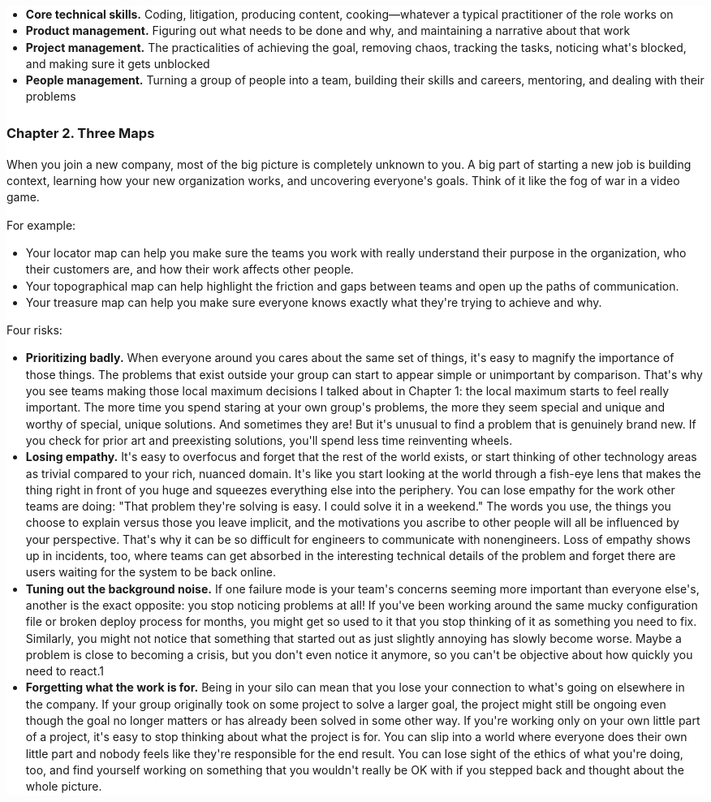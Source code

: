 -   **Core technical skills.** Coding, litigation, producing content, cooking—whatever a typical practitioner of the role works on
-   **Product management.** Figuring out what needs to be done and why, and maintaining a narrative about that work
-   **Project management.** The practicalities of achieving the goal, removing chaos, tracking the tasks, noticing what's blocked, and making sure it gets unblocked
-   **People management.** Turning a group of people into a team, building their skills and careers, mentoring, and dealing with their problems

### Chapter 2. Three Maps

When you join a new company, most of the big picture is completely unknown to you. A big part of starting a new job is building context, learning how your new organization works, and uncovering everyone's goals. Think of it like the fog of war in a video game.

For example:

-   Your locator map can help you make sure the teams you work with really understand their purpose in the organization, who their customers are, and how their work affects other people.
-   Your topographical map can help highlight the friction and gaps between teams and open up the paths of communication.
-   Your treasure map can help you make sure everyone knows exactly what they're trying to achieve and why.

Four risks:

-   **Prioritizing badly.** When everyone around you cares about the same set of things, it's easy to magnify the importance of those things. The problems that exist outside your group can start to appear simple or unimportant by comparison. That's why you see teams making those local maximum decisions I talked about in Chapter 1: the local maximum starts to feel really important. The more time you spend staring at your own group's problems, the more they seem special and unique and worthy of special, unique solutions. And sometimes they are! But it's unusual to find a problem that is genuinely brand new. If you check for prior art and preexisting solutions, you'll spend less time reinventing wheels.
-   **Losing empathy.** It's easy to overfocus and forget that the rest of the world exists, or start thinking of other technology areas as trivial compared to your rich, nuanced domain. It's like you start looking at the world through a fish-eye lens that makes the thing right in front of you huge and squeezes everything else into the periphery. You can lose empathy for the work other teams are doing: "That problem they're solving is easy. I could solve it in a weekend." The words you use, the things you choose to explain versus those you leave implicit, and the motivations you ascribe to other people will all be influenced by your perspective. That's why it can be so difficult for engineers to communicate with nonengineers. Loss of empathy shows up in incidents, too, where teams can get absorbed in the interesting technical details of the problem and forget there are users waiting for the system to be back online.
-   **Tuning out the background noise.** If one failure mode is your team's concerns seeming more important than everyone else's, another is the exact opposite: you stop noticing problems at all! If you've been working around the same mucky configuration file or broken deploy process for months, you might get so used to it that you stop thinking of it as something you need to fix. Similarly, you might not notice that something that started out as just slightly annoying has slowly become worse. Maybe a problem is close to becoming a crisis, but you don't even notice it anymore, so you can't be objective about how quickly you need to react.1
-   **Forgetting what the work is for.** Being in your silo can mean that you lose your connection to what's going on elsewhere in the company. If your group originally took on some project to solve a larger goal, the project might still be ongoing even though the goal no longer matters or has already been solved in some other way. If you're working only on your own little part of a project, it's easy to stop thinking about what the project is for. You can slip into a world where everyone does their own little part and nobody feels like they're responsible for the end result. You can lose sight of the ethics of what you're doing, too, and find yourself working on something that you wouldn't really be OK with if you stepped back and thought about the whole picture.
